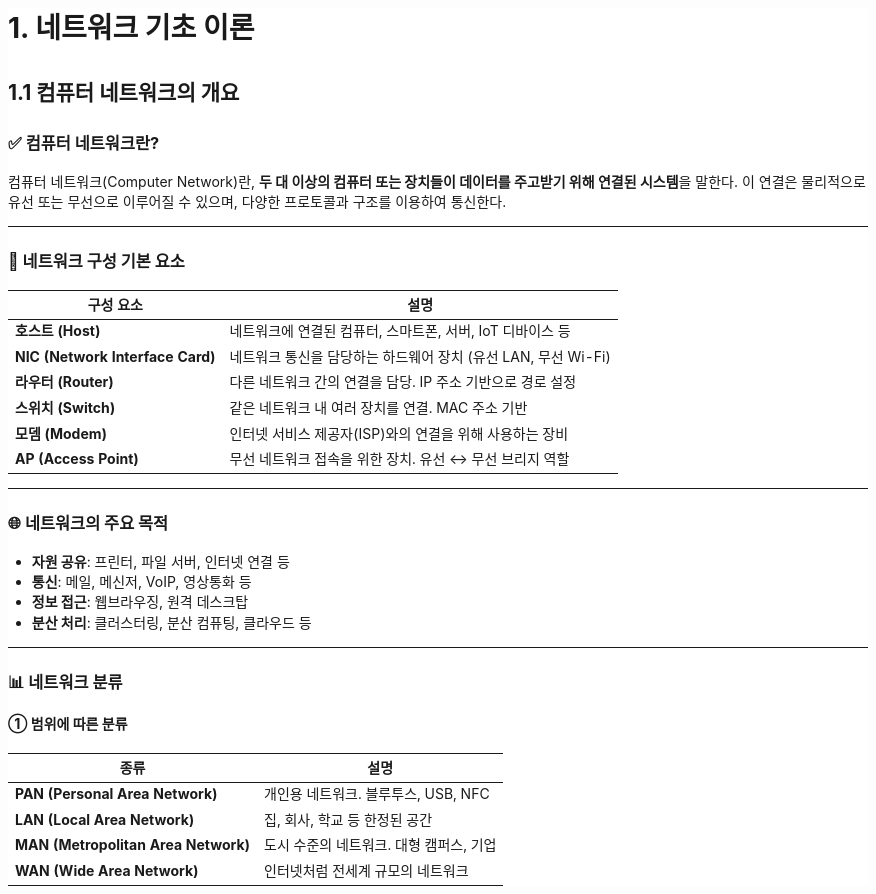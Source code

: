 # 1. 네트워크 기초 이론

## 1.1 컴퓨터 네트워크의 개요

### ✅ 컴퓨터 네트워크란?

컴퓨터 네트워크(Computer Network)란, **두 대 이상의 컴퓨터 또는 장치들이 데이터를 주고받기 위해 연결된 시스템**을 말한다. 이 연결은 물리적으로 유선 또는 무선으로 이루어질 수 있으며, 다양한 프로토콜과 구조를 이용하여 통신한다.

------

### 🧱 네트워크 구성 기본 요소

| 구성 요소                        | 설명                                                         |
| -------------------------------- | ------------------------------------------------------------ |
| **호스트 (Host)**                | 네트워크에 연결된 컴퓨터, 스마트폰, 서버, IoT 디바이스 등    |
| **NIC (Network Interface Card)** | 네트워크 통신을 담당하는 하드웨어 장치 (유선 LAN, 무선 Wi-Fi) |
| **라우터 (Router)**              | 다른 네트워크 간의 연결을 담당. IP 주소 기반으로 경로 설정   |
| **스위치 (Switch)**              | 같은 네트워크 내 여러 장치를 연결. MAC 주소 기반             |
| **모뎀 (Modem)**                 | 인터넷 서비스 제공자(ISP)와의 연결을 위해 사용하는 장비      |
| **AP (Access Point)**            | 무선 네트워크 접속을 위한 장치. 유선 ↔ 무선 브리지 역할      |

------

### 🌐 네트워크의 주요 목적

- **자원 공유**: 프린터, 파일 서버, 인터넷 연결 등
- **통신**: 메일, 메신저, VoIP, 영상통화 등
- **정보 접근**: 웹브라우징, 원격 데스크탑
- **분산 처리**: 클러스터링, 분산 컴퓨팅, 클라우드 등

------

### 📊 네트워크 분류

#### ① 범위에 따른 분류

| 종류                                | 설명                                    |
| ----------------------------------- | --------------------------------------- |
| **PAN (Personal Area Network)**     | 개인용 네트워크. 블루투스, USB, NFC     |
| **LAN (Local Area Network)**        | 집, 회사, 학교 등 한정된 공간           |
| **MAN (Metropolitan Area Network)** | 도시 수준의 네트워크. 대형 캠퍼스, 기업 |
| **WAN (Wide Area Network)**         | 인터넷처럼 전세계 규모의 네트워크       |
